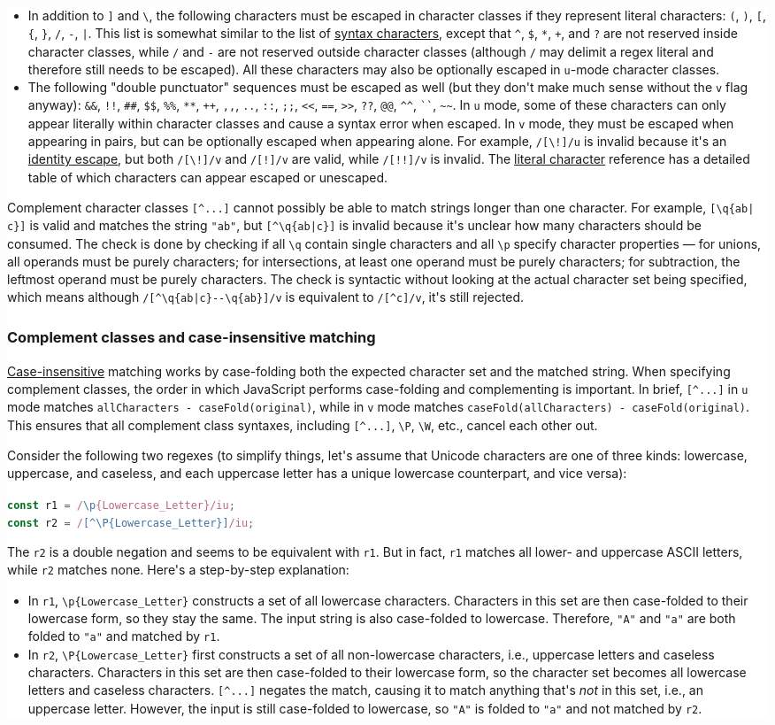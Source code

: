 - In addition to `]` and `\`, the following characters must be escaped in character classes if they represent literal characters: `(`, `)`, `[`, `{`, `}`, `/`, `-`, `|`. This list is somewhat similar to the list of [syntax characters](/en-US/docs/Web/JavaScript/Reference/Regular_expressions/Literal_character), except that `^`, `$`, `*`, `+`, and `?` are not reserved inside character classes, while `/` and `-` are not reserved outside character classes (although `/` may delimit a regex literal and therefore still needs to be escaped). All these characters may also be optionally escaped in `u`-mode character classes.
- The following "double punctuator" sequences must be escaped as well (but they don't make much sense without the `v` flag anyway): `&&`, `!!`, `##`, `$$`, `%%`, `**`, `++`, `,,`, `..`, `::`, `;;`, `<<`, `==`, `>>`, `??`, `@@`, `^^`, ` `` `, `~~`. In `u` mode, some of these characters can only appear literally within character classes and cause a syntax error when escaped. In `v` mode, they must be escaped when appearing in pairs, but can be optionally escaped when appearing alone. For example, `/[\!]/u` is invalid because it's an [identity escape](/en-US/docs/Web/JavaScript/Reference/Regular_expressions/Character_escape), but both `/[\!]/v` and `/[!]/v` are valid, while `/[!!]/v` is invalid. The [literal character](/en-US/docs/Web/JavaScript/Reference/Regular_expressions/Literal_character) reference has a detailed table of which characters can appear escaped or unescaped.

Complement character classes `[^...]` cannot possibly be able to match strings longer than one character. For example, `[\q{ab|c}]` is valid and matches the string `"ab"`, but `[^\q{ab|c}]` is invalid because it's unclear how many characters should be consumed. The check is done by checking if all `\q` contain single characters and all `\p` specify character properties — for unions, all operands must be purely characters; for intersections, at least one operand must be purely characters; for subtraction, the leftmost operand must be purely characters. The check is syntactic without looking at the actual character set being specified, which means although `/[^\q{ab|c}--\q{ab}]/v` is equivalent to `/[^c]/v`, it's still rejected.

### Complement classes and case-insensitive matching

[Case-insensitive](/en-US/docs/Web/JavaScript/Reference/Global_Objects/RegExp/ignoreCase) matching works by case-folding both the expected character set and the matched string. When specifying complement classes, the order in which JavaScript performs case-folding and complementing is important. In brief, `[^...]` in `u` mode matches `allCharacters - caseFold(original)`, while in `v` mode matches `caseFold(allCharacters) - caseFold(original)`. This ensures that all complement class syntaxes, including `[^...]`, `\P`, `\W`, etc., cancel each other out.

Consider the following two regexes (to simplify things, let's assume that Unicode characters are one of three kinds: lowercase, uppercase, and caseless, and each uppercase letter has a unique lowercase counterpart, and vice versa):

```js
const r1 = /\p{Lowercase_Letter}/iu;
const r2 = /[^\P{Lowercase_Letter}]/iu;
```

The `r2` is a double negation and seems to be equivalent with `r1`. But in fact, `r1` matches all lower- and uppercase ASCII letters, while `r2` matches none. Here's a step-by-step explanation:

- In `r1`, `\p{Lowercase_Letter}` constructs a set of all lowercase characters. Characters in this set are then case-folded to their lowercase form, so they stay the same. The input string is also case-folded to lowercase. Therefore, `"A"` and `"a"` are both folded to `"a"` and matched by `r1`.
- In `r2`, `\P{Lowercase_Letter}` first constructs a set of all non-lowercase characters, i.e., uppercase letters and caseless characters. Characters in this set are then case-folded to their lowercase form, so the character set becomes all lowercase letters and caseless characters. `[^...]` negates the match, causing it to match anything that's _not_ in this set, i.e., an uppercase letter. However, the input is still case-folded to lowercase, so `"A"` is folded to `"a"` and not matched by `r2`.
